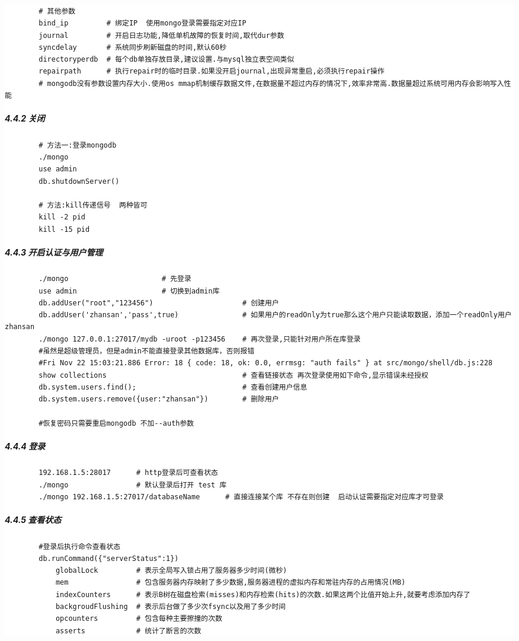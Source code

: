             # 其他参数
            bind_ip         # 绑定IP  使用mongo登录需要指定对应IP
            journal         # 开启日志功能,降低单机故障的恢复时间,取代dur参数
            syncdelay       # 系统同步刷新磁盘的时间,默认60秒
            directoryperdb  # 每个db单独存放目录,建议设置.与mysql独立表空间类似
            repairpath      # 执行repair时的临时目录.如果没开启journal,出现异常重启,必须执行repair操作
            # mongodb没有参数设置内存大小.使用os mmap机制缓存数据文件,在数据量不超过内存的情况下,效率非常高.数据量超过系统可用内存会影响写入性能


##### 4.4.2 关闭

            # 方法一:登录mongodb
            ./mongo
            use admin
            db.shutdownServer()

            # 方法:kill传递信号  两种皆可
            kill -2 pid
            kill -15 pid


##### 4.4.3 开启认证与用户管理

            ./mongo                      # 先登录
            use admin                    # 切换到admin库
            db.addUser("root","123456")                     # 创建用户
            db.addUser('zhansan','pass',true)               # 如果用户的readOnly为true那么这个用户只能读取数据，添加一个readOnly用户zhansan
            ./mongo 127.0.0.1:27017/mydb -uroot -p123456    # 再次登录,只能针对用户所在库登录
            #虽然是超级管理员，但是admin不能直接登录其他数据库，否则报错
            #Fri Nov 22 15:03:21.886 Error: 18 { code: 18, ok: 0.0, errmsg: "auth fails" } at src/mongo/shell/db.js:228
            show collections                                # 查看链接状态 再次登录使用如下命令,显示错误未经授权
            db.system.users.find();                         # 查看创建用户信息
            db.system.users.remove({user:"zhansan"})        # 删除用户

            #恢复密码只需要重启mongodb 不加--auth参数


##### 4.4.4 登录

            192.168.1.5:28017      # http登录后可查看状态
            ./mongo                # 默认登录后打开 test 库
            ./mongo 192.168.1.5:27017/databaseName      # 直接连接某个库 不存在则创建  启动认证需要指定对应库才可登录


##### 4.4.5 查看状态

            #登录后执行命令查看状态
            db.runCommand({"serverStatus":1})
                globalLock         # 表示全局写入锁占用了服务器多少时间(微秒)
                mem                # 包含服务器内存映射了多少数据,服务器进程的虚拟内存和常驻内存的占用情况(MB)
                indexCounters      # 表示B树在磁盘检索(misses)和内存检索(hits)的次数.如果这两个比值开始上升,就要考虑添加内存了
                backgroudFlushing  # 表示后台做了多少次fsync以及用了多少时间
                opcounters         # 包含每种主要擦撞的次数
                asserts            # 统计了断言的次数
